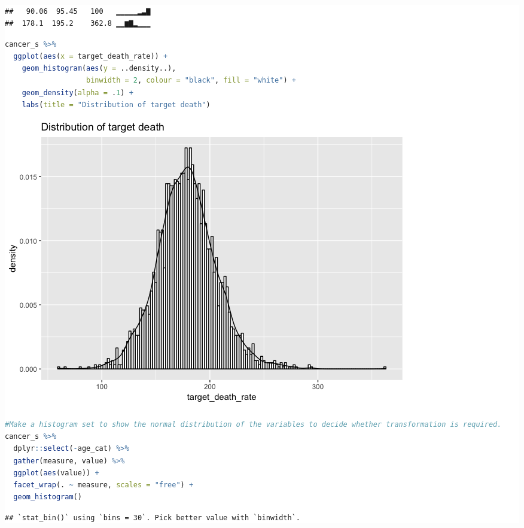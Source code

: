     ##   90.06  95.45   100   ▁▁▁▁▁▂▃▇
    ##  178.1  195.2    362.8 ▁▁▆▇▂▁▁▁

``` r
cancer_s %>% 
  ggplot(aes(x = target_death_rate)) + 
    geom_histogram(aes(y = ..density..),  
                   binwidth = 2, colour = "black", fill = "white") +
    geom_density(alpha = .1) +
    labs(title = "Distribution of target death")
```

![](p8130_final_project_files/figure-markdown_github/unnamed-chunk-2-1.png)

``` r
#Make a histogram set to show the normal distribution of the variables to decide whether transformation is required. 
cancer_s %>%
  dplyr::select(-age_cat) %>%
  gather(measure, value) %>%
  ggplot(aes(value)) +
  facet_wrap(. ~ measure, scales = "free") +
  geom_histogram()
```

    ## `stat_bin()` using `bins = 30`. Pick better value with `binwidth`.
